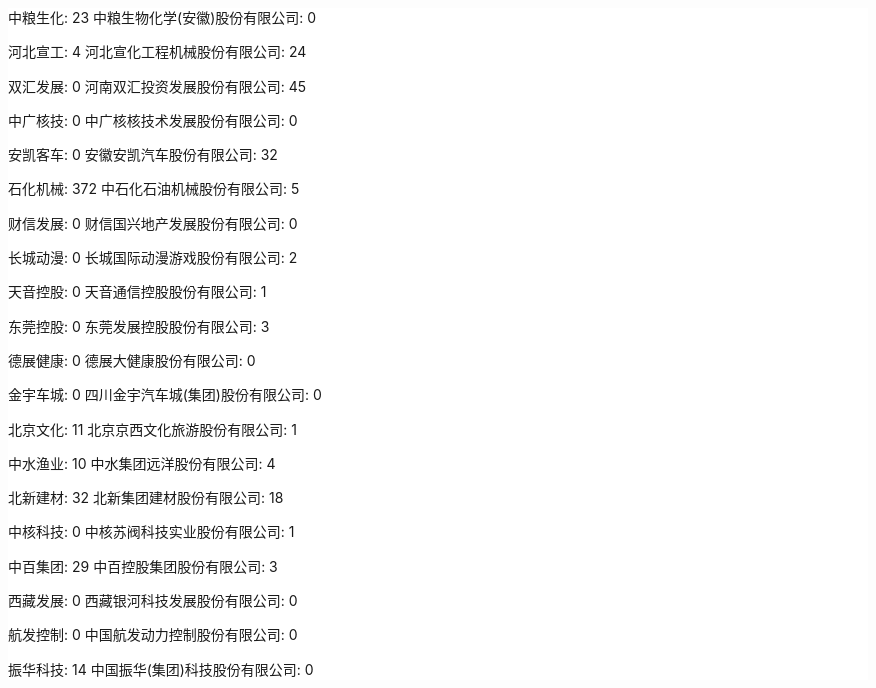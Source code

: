 中粮生化: 23
中粮生物化学(安徽)股份有限公司: 0

河北宣工: 4
河北宣化工程机械股份有限公司: 24

双汇发展: 0
河南双汇投资发展股份有限公司: 45

中广核技: 0
中广核核技术发展股份有限公司: 0

安凯客车: 0
安徽安凯汽车股份有限公司: 32

石化机械: 372
中石化石油机械股份有限公司: 5

财信发展: 0
财信国兴地产发展股份有限公司: 0

长城动漫: 0
长城国际动漫游戏股份有限公司: 2

天音控股: 0
天音通信控股股份有限公司: 1

东莞控股: 0
东莞发展控股股份有限公司: 3

德展健康: 0
德展大健康股份有限公司: 0

金宇车城: 0
四川金宇汽车城(集团)股份有限公司: 0

北京文化: 11
北京京西文化旅游股份有限公司: 1

中水渔业: 10
中水集团远洋股份有限公司: 4

北新建材: 32
北新集团建材股份有限公司: 18

中核科技: 0
中核苏阀科技实业股份有限公司: 1

中百集团: 29
中百控股集团股份有限公司: 3

西藏发展: 0
西藏银河科技发展股份有限公司: 0

航发控制: 0
中国航发动力控制股份有限公司: 0

振华科技: 14
中国振华(集团)科技股份有限公司: 0
